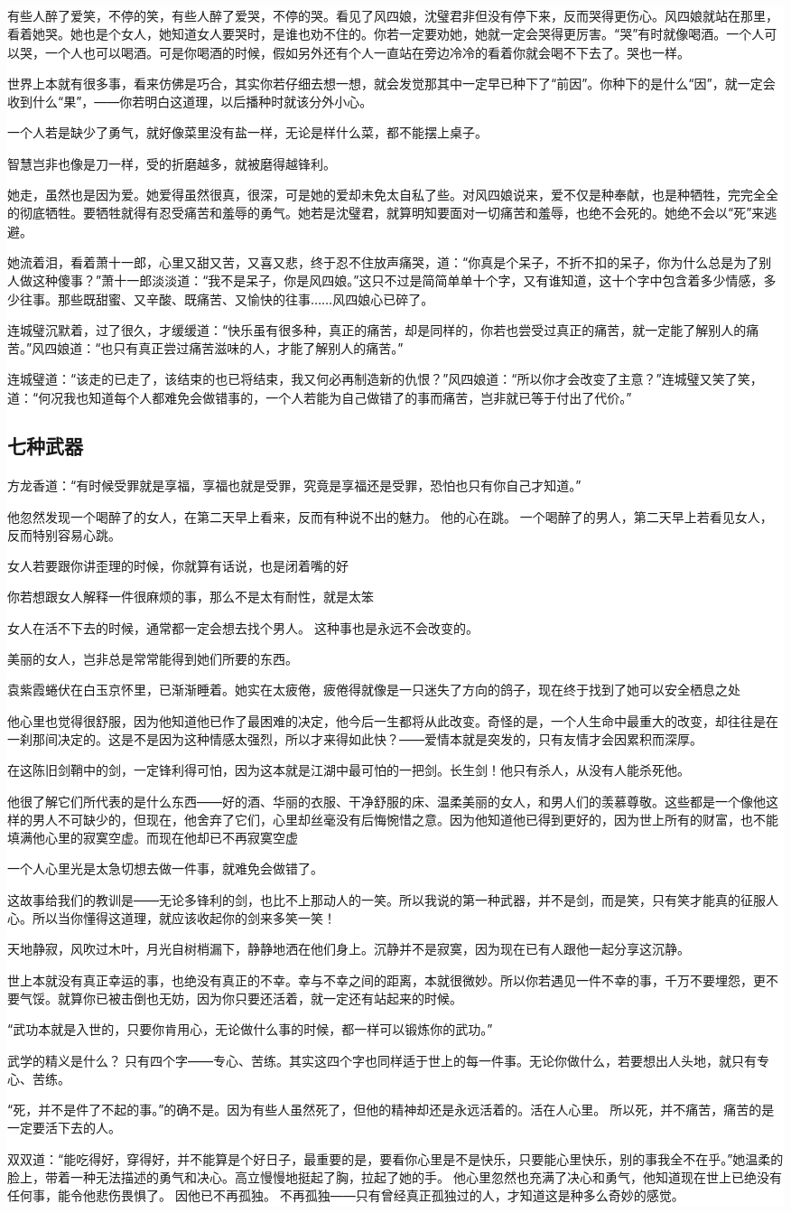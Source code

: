有些人醉了爱笑，不停的笑，有些人醉了爱哭，不停的哭。看见了风四娘，沈璧君非但没有停下来，反而哭得更伤心。风四娘就站在那里，看着她哭。她也是个女人，她知道女人要哭时，是谁也劝不住的。你若一定要劝她，她就一定会哭得更厉害。“哭”有时就像喝酒。一个人可以哭，一个人也可以喝酒。可是你喝酒的时候，假如另外还有个人一直站在旁边冷冷的看着你就会喝不下去了。哭也一样。

世界上本就有很多事，看来仿佛是巧合，其实你若仔细去想一想，就会发觉那其中一定早已种下了“前因”。你种下的是什么“因”，就一定会收到什么“果”，——你若明白这道理，以后播种时就该分外小心。

一个人若是缺少了勇气，就好像菜里没有盐一样，无论是样什么菜，都不能摆上桌子。

智慧岂非也像是刀一样，受的折磨越多，就被磨得越锋利。

她走，虽然也是因为爱。她爱得虽然很真，很深，可是她的爱却未免太自私了些。对风四娘说来，爱不仅是种奉献，也是种牺牲，完完全全的彻底牺牲。要牺牲就得有忍受痛苦和羞辱的勇气。她若是沈璧君，就算明知要面对一切痛苦和羞辱，也绝不会死的。她绝不会以“死”来逃避。

她流着泪，看着萧十一郎，心里又甜又苦，又喜又悲，终于忍不住放声痛哭，道：“你真是个呆子，不折不扣的呆子，你为什么总是为了别人做这种傻事？”萧十一郎淡淡道：“我不是呆子，你是风四娘。”这只不过是简简单单十个字，又有谁知道，这十个字中包含着多少情感，多少往事。那些既甜蜜、又辛酸、既痛苦、又愉快的往事……风四娘心已碎了。

连城璧沉默着，过了很久，才缓缓道：“快乐虽有很多种，真正的痛苦，却是同样的，你若也尝受过真正的痛苦，就一定能了解别人的痛苦。”风四娘道：“也只有真正尝过痛苦滋味的人，才能了解别人的痛苦。”

连城璧道：“该走的已走了，该结束的也已将结束，我又何必再制造新的仇恨？”风四娘道：“所以你才会改变了主意？”连城璧又笑了笑，道：“何况我也知道每个人都难免会做错事的，一个人若能为自己做错了的事而痛苦，岂非就已等于付出了代价。”

## 七种武器

方龙香道：“有时候受罪就是享福，享福也就是受罪，究竟是享福还是受罪，恐怕也只有你自己才知道。”

他忽然发现一个喝醉了的女人，在第二天早上看来，反而有种说不出的魅力。 他的心在跳。 一个喝醉了的男人，第二天早上若看见女人，反而特别容易心跳。

女人若要跟你讲歪理的时候，你就算有话说，也是闭着嘴的好

你若想跟女人解释一件很麻烦的事，那么不是太有耐性，就是太笨

女人在活不下去的时候，通常都一定会想去找个男人。 这种事也是永远不会改变的。

美丽的女人，岂非总是常常能得到她们所要的东西。

袁紫霞蜷伏在白玉京怀里，已渐渐睡着。她实在太疲倦，疲倦得就像是一只迷失了方向的鸽子，现在终于找到了她可以安全栖息之处

他心里也觉得很舒服，因为他知道他已作了最困难的决定，他今后一生都将从此改变。奇怪的是，一个人生命中最重大的改变，却往往是在一刹那间决定的。这是不是因为这种情感太强烈，所以才来得如此快？——爱情本就是突发的，只有友情才会因累积而深厚。

在这陈旧剑鞘中的剑，一定锋利得可怕，因为这本就是江湖中最可怕的一把剑。长生剑！他只有杀人，从没有人能杀死他。

他很了解它们所代表的是什么东西——好的酒、华丽的衣服、干净舒服的床、温柔美丽的女人，和男人们的羡慕尊敬。这些都是一个像他这样的男人不可缺少的，但现在，他舍弃了它们，心里却丝毫没有后悔惋惜之意。因为他知道他已得到更好的，因为世上所有的财富，也不能填满他心里的寂寞空虚。而现在他却已不再寂寞空虚

一个人心里光是太急切想去做一件事，就难免会做错了。

这故事给我们的教训是——无论多锋利的剑，也比不上那动人的一笑。所以我说的第一种武器，并不是剑，而是笑，只有笑才能真的征服人心。所以当你懂得这道理，就应该收起你的剑来多笑一笑！

天地静寂，风吹过木叶，月光自树梢漏下，静静地洒在他们身上。沉静并不是寂寞，因为现在已有人跟他一起分享这沉静。

世上本就没有真正幸运的事，也绝没有真正的不幸。幸与不幸之间的距离，本就很微妙。所以你若遇见一件不幸的事，千万不要埋怨，更不要气馁。就算你已被击倒也无妨，因为你只要还活着，就一定还有站起来的时候。

“武功本就是入世的，只要你肯用心，无论做什么事的时候，都一样可以锻炼你的武功。”

武学的精义是什么？ 只有四个字——专心、苦练。其实这四个字也同样适于世上的每一件事。无论你做什么，若要想出人头地，就只有专心、苦练。

“死，并不是件了不起的事。”的确不是。因为有些人虽然死了，但他的精神却还是永远活着的。活在人心里。 所以死，并不痛苦，痛苦的是一定要活下去的人。

双双道：“能吃得好，穿得好，并不能算是个好日子，最重要的是，要看你心里是不是快乐，只要能心里快乐，别的事我全不在乎。”她温柔的脸上，带着一种无法描述的勇气和决心。高立慢慢地挺起了胸，拉起了她的手。
他心里忽然也充满了决心和勇气，他知道现在世上已绝没有任何事，能令他悲伤畏惧了。 因他已不再孤独。
不再孤独——只有曾经真正孤独过的人，才知道这是种多么奇妙的感觉。
